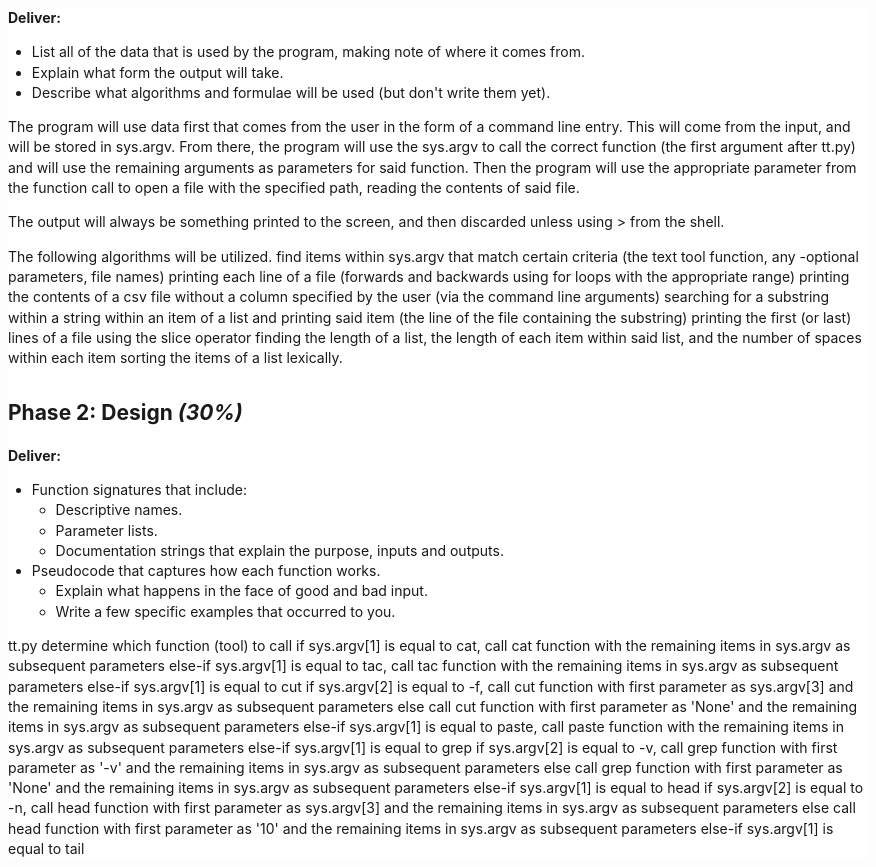 **Deliver:**

*   List all of the data that is used by the program, making note of where it comes from.
*   Explain what form the output will take.
*   Describe what algorithms and formulae will be used (but don't write them yet).

The program will use data first that comes from the user in the form of a command line entry. This will come from the input, and will be stored in sys.argv.
From there, the program will use the sys.argv to call the correct function (the first argument after tt.py) and will use the remaining arguments as parameters for said function.
Then the program will use the appropriate parameter from the function call to open a file with the specified path, reading the contents of said file.

The output will always be something printed to the screen, and then discarded unless using > from the shell.

The following algorithms will be utilized.
find items within sys.argv that match certain criteria (the text tool function, any -optional parameters, file names)
printing each line of a file (forwards and backwards using for loops with the appropriate range)
printing the contents of a csv file without a column specified by the user (via the command line arguments)
searching for a substring within a string within an item of a list and printing said item (the line of the file containing the substring)
printing the first (or last) lines of a file using the slice operator
finding the length of a list, the length of each item within said list, and the number of spaces within each item
sorting the items of a list lexically.

## Phase 2: Design *(30%)*

**Deliver:**

*   Function signatures that include:
    *   Descriptive names.
    *   Parameter lists.
    *   Documentation strings that explain the purpose, inputs and outputs.
*   Pseudocode that captures how each function works.
    *   Explain what happens in the face of good and bad input.
    *   Write a few specific examples that occurred to you.

tt.py
determine which function (tool) to call
    if sys.argv[1] is equal to cat, call cat function with the remaining items in sys.argv as subsequent parameters
    else-if sys.argv[1] is equal to tac, call tac function with the remaining items in sys.argv as subsequent parameters
    else-if sys.argv[1] is equal to cut
        if sys.argv[2] is equal to -f, call cut function with first parameter as sys.argv[3] and the remaining items in sys.argv as subsequent parameters
        else call cut function with first parameter as 'None' and the remaining items in sys.argv as subsequent parameters
    else-if sys.argv[1] is equal to paste, call paste function with the remaining items in sys.argv as subsequent parameters
    else-if sys.argv[1] is equal to grep
        if sys.argv[2] is equal to -v, call grep function with first parameter as '-v' and the remaining items in sys.argv as subsequent parameters
        else call grep function with first parameter as 'None' and the remaining items in sys.argv as subsequent parameters
    else-if sys.argv[1] is equal to head
        if sys.argv[2] is equal to -n, call head function with first parameter as sys.argv[3] and the remaining items in sys.argv as subsequent parameters
        else call head function with first parameter as '10' and the remaining items in sys.argv as subsequent parameters
    else-if sys.argv[1] is equal to tail